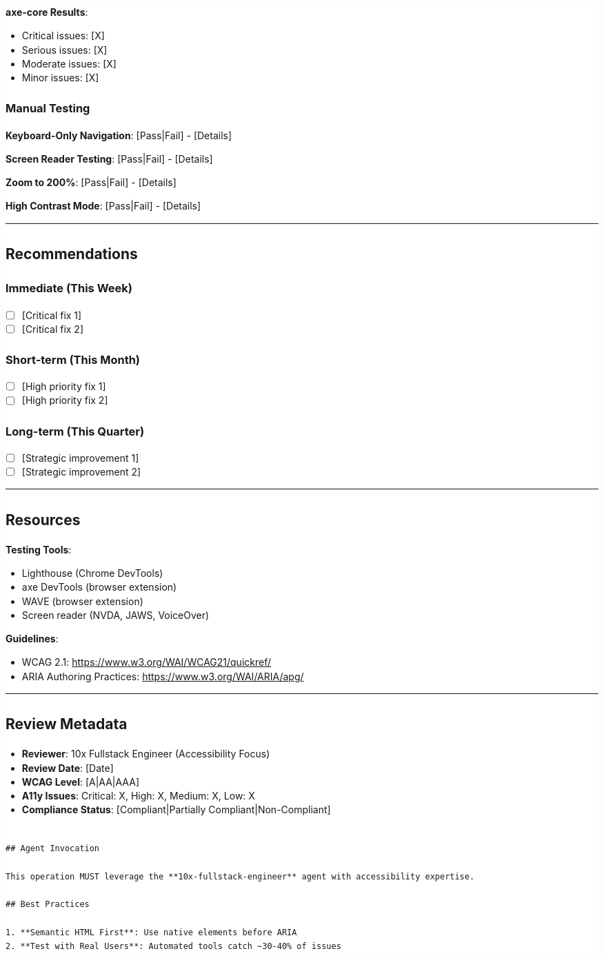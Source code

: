 **axe-core Results**:
- Critical issues: [X]
- Serious issues: [X]
- Moderate issues: [X]
- Minor issues: [X]

### Manual Testing

**Keyboard-Only Navigation**: [Pass|Fail] - [Details]

**Screen Reader Testing**: [Pass|Fail] - [Details]

**Zoom to 200%**: [Pass|Fail] - [Details]

**High Contrast Mode**: [Pass|Fail] - [Details]

---

## Recommendations

### Immediate (This Week)
- [ ] [Critical fix 1]
- [ ] [Critical fix 2]

### Short-term (This Month)
- [ ] [High priority fix 1]
- [ ] [High priority fix 2]

### Long-term (This Quarter)
- [ ] [Strategic improvement 1]
- [ ] [Strategic improvement 2]

---

## Resources

**Testing Tools**:
- Lighthouse (Chrome DevTools)
- axe DevTools (browser extension)
- WAVE (browser extension)
- Screen reader (NVDA, JAWS, VoiceOver)

**Guidelines**:
- WCAG 2.1: https://www.w3.org/WAI/WCAG21/quickref/
- ARIA Authoring Practices: https://www.w3.org/WAI/ARIA/apg/

---

## Review Metadata

- **Reviewer**: 10x Fullstack Engineer (Accessibility Focus)
- **Review Date**: [Date]
- **WCAG Level**: [A|AA|AAA]
- **A11y Issues**: Critical: X, High: X, Medium: X, Low: X
- **Compliance Status**: [Compliant|Partially Compliant|Non-Compliant]
```

## Agent Invocation

This operation MUST leverage the **10x-fullstack-engineer** agent with accessibility expertise.

## Best Practices

1. **Semantic HTML First**: Use native elements before ARIA
2. **Test with Real Users**: Automated tools catch ~30-40% of issues
```